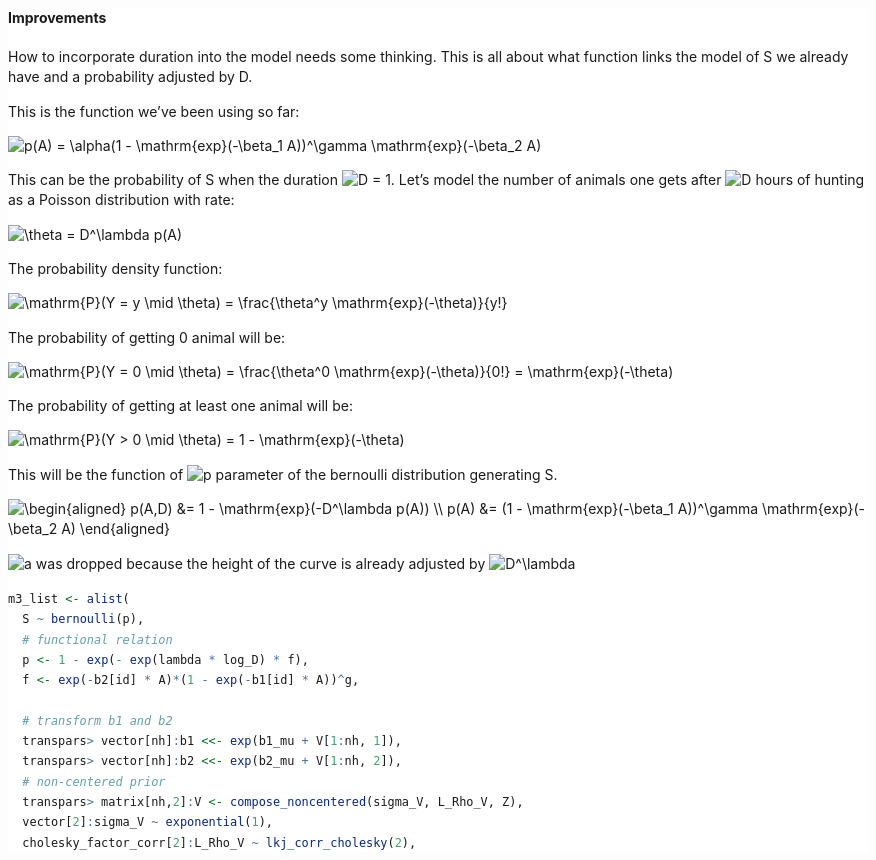 #### Improvements

How to incorporate duration into the model needs some thinking. This is
all about what function links the model of S we already have and a
probability adjusted by D.

This is the function we’ve been using so far:

![p(A) = \alpha(1 - \mathrm{exp}(-\beta_1 A))^\gamma \mathrm{exp}(-\beta_2 A)](https://latex.codecogs.com/png.image?%5Cdpi%7B110%7D&space;%5Cbg_white&space;p%28A%29%20%3D%20%5Calpha%281%20-%20%5Cmathrm%7Bexp%7D%28-%5Cbeta_1%20A%29%29%5E%5Cgamma%20%5Cmathrm%7Bexp%7D%28-%5Cbeta_2%20A%29 "p(A) = \alpha(1 - \mathrm{exp}(-\beta_1 A))^\gamma \mathrm{exp}(-\beta_2 A)")

This can be the probability of S when the duration
![D = 1](https://latex.codecogs.com/png.image?%5Cdpi%7B110%7D&space;%5Cbg_white&space;D%20%3D%201 "D = 1").
Let’s model the number of animals one gets after
![D](https://latex.codecogs.com/png.image?%5Cdpi%7B110%7D&space;%5Cbg_white&space;D "D")
hours of hunting as a Poisson distribution with rate:

![\theta = D^\lambda p(A)](https://latex.codecogs.com/png.image?%5Cdpi%7B110%7D&space;%5Cbg_white&space;%5Ctheta%20%3D%20D%5E%5Clambda%20p%28A%29 "\theta = D^\lambda p(A)")

The probability density function:

![\mathrm{P}(Y = y \mid \theta) = \frac{\theta^y \mathrm{exp}(-\theta)}{y!}](https://latex.codecogs.com/png.image?%5Cdpi%7B110%7D&space;%5Cbg_white&space;%5Cmathrm%7BP%7D%28Y%20%3D%20y%20%5Cmid%20%5Ctheta%29%20%3D%20%5Cfrac%7B%5Ctheta%5Ey%20%5Cmathrm%7Bexp%7D%28-%5Ctheta%29%7D%7By%21%7D "\mathrm{P}(Y = y \mid \theta) = \frac{\theta^y \mathrm{exp}(-\theta)}{y!}")

The probability of getting 0 animal will be:

![\mathrm{P}(Y = 0 \mid \theta) = \frac{\theta^0 \mathrm{exp}(-\theta)}{0!} = \mathrm{exp}(-\theta)](https://latex.codecogs.com/png.image?%5Cdpi%7B110%7D&space;%5Cbg_white&space;%5Cmathrm%7BP%7D%28Y%20%3D%200%20%5Cmid%20%5Ctheta%29%20%3D%20%5Cfrac%7B%5Ctheta%5E0%20%5Cmathrm%7Bexp%7D%28-%5Ctheta%29%7D%7B0%21%7D%20%3D%20%5Cmathrm%7Bexp%7D%28-%5Ctheta%29 "\mathrm{P}(Y = 0 \mid \theta) = \frac{\theta^0 \mathrm{exp}(-\theta)}{0!} = \mathrm{exp}(-\theta)")

The probability of getting at least one animal will be:

![\mathrm{P}(Y \> 0 \mid \theta) = 1 - \mathrm{exp}(-\theta)](https://latex.codecogs.com/png.image?%5Cdpi%7B110%7D&space;%5Cbg_white&space;%5Cmathrm%7BP%7D%28Y%20%3E%200%20%5Cmid%20%5Ctheta%29%20%3D%201%20-%20%5Cmathrm%7Bexp%7D%28-%5Ctheta%29 "\mathrm{P}(Y > 0 \mid \theta) = 1 - \mathrm{exp}(-\theta)")

This will be the function of
![p](https://latex.codecogs.com/png.image?%5Cdpi%7B110%7D&space;%5Cbg_white&space;p "p")
parameter of the bernoulli distribution generating S.

![\begin{aligned}
p(A,D) &= 1 - \mathrm{exp}(-D^\lambda p(A)) \\\\
p(A) &= (1 - \mathrm{exp}(-\beta_1 A))^\gamma \mathrm{exp}(-\beta_2 A)
\end{aligned}](https://latex.codecogs.com/png.image?%5Cdpi%7B110%7D&space;%5Cbg_white&space;%5Cbegin%7Baligned%7D%0Ap%28A%2CD%29%20%26%3D%201%20-%20%5Cmathrm%7Bexp%7D%28-D%5E%5Clambda%20p%28A%29%29%20%5C%5C%0Ap%28A%29%20%26%3D%20%281%20-%20%5Cmathrm%7Bexp%7D%28-%5Cbeta_1%20A%29%29%5E%5Cgamma%20%5Cmathrm%7Bexp%7D%28-%5Cbeta_2%20A%29%0A%5Cend%7Baligned%7D "\begin{aligned}
p(A,D) &= 1 - \mathrm{exp}(-D^\lambda p(A)) \\
p(A) &= (1 - \mathrm{exp}(-\beta_1 A))^\gamma \mathrm{exp}(-\beta_2 A)
\end{aligned}")

![a](https://latex.codecogs.com/png.image?%5Cdpi%7B110%7D&space;%5Cbg_white&space;a "a")
was dropped because the height of the curve is already adjusted by
![D^\lambda](https://latex.codecogs.com/png.image?%5Cdpi%7B110%7D&space;%5Cbg_white&space;D%5E%5Clambda "D^\lambda")

``` r
m3_list <- alist(
  S ~ bernoulli(p),
  # functional relation
  p <- 1 - exp(- exp(lambda * log_D) * f),
  f <- exp(-b2[id] * A)*(1 - exp(-b1[id] * A))^g,
  
  # transform b1 and b2
  transpars> vector[nh]:b1 <<- exp(b1_mu + V[1:nh, 1]),
  transpars> vector[nh]:b2 <<- exp(b2_mu + V[1:nh, 2]),
  # non-centered prior
  transpars> matrix[nh,2]:V <- compose_noncentered(sigma_V, L_Rho_V, Z),
  vector[2]:sigma_V ~ exponential(1),
  cholesky_factor_corr[2]:L_Rho_V ~ lkj_corr_cholesky(2),
```